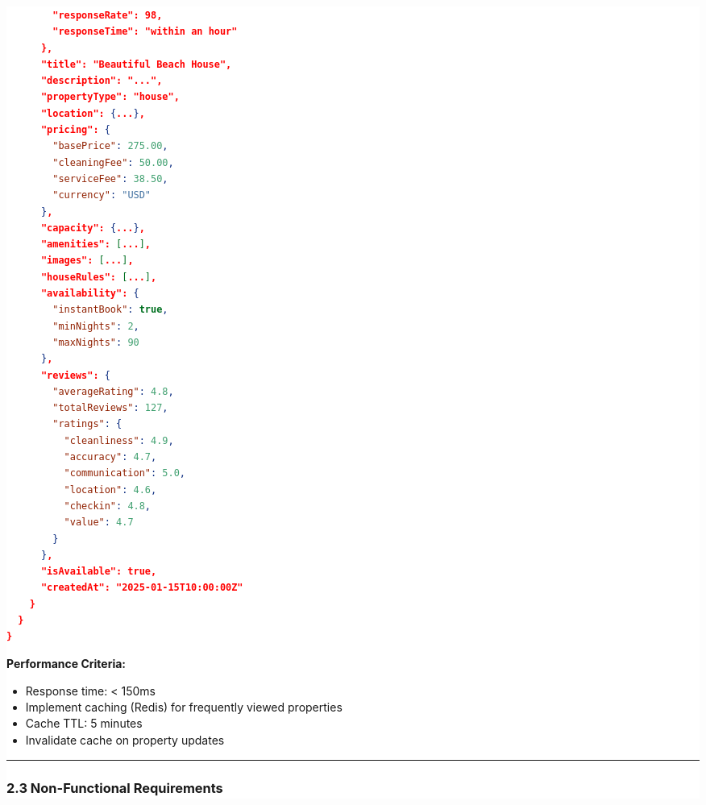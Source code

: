 ```json
        "responseRate": 98,
        "responseTime": "within an hour"
      },
      "title": "Beautiful Beach House",
      "description": "...",
      "propertyType": "house",
      "location": {...},
      "pricing": {
        "basePrice": 275.00,
        "cleaningFee": 50.00,
        "serviceFee": 38.50,
        "currency": "USD"
      },
      "capacity": {...},
      "amenities": [...],
      "images": [...],
      "houseRules": [...],
      "availability": {
        "instantBook": true,
        "minNights": 2,
        "maxNights": 90
      },
      "reviews": {
        "averageRating": 4.8,
        "totalReviews": 127,
        "ratings": {
          "cleanliness": 4.9,
          "accuracy": 4.7,
          "communication": 5.0,
          "location": 4.6,
          "checkin": 4.8,
          "value": 4.7
        }
      },
      "isAvailable": true,
      "createdAt": "2025-01-15T10:00:00Z"
    }
  }
}
```

**Performance Criteria:**
- Response time: < 150ms
- Implement caching (Redis) for frequently viewed properties
- Cache TTL: 5 minutes
- Invalidate cache on property updates

---

### 2.3 Non-Functional Requirements
